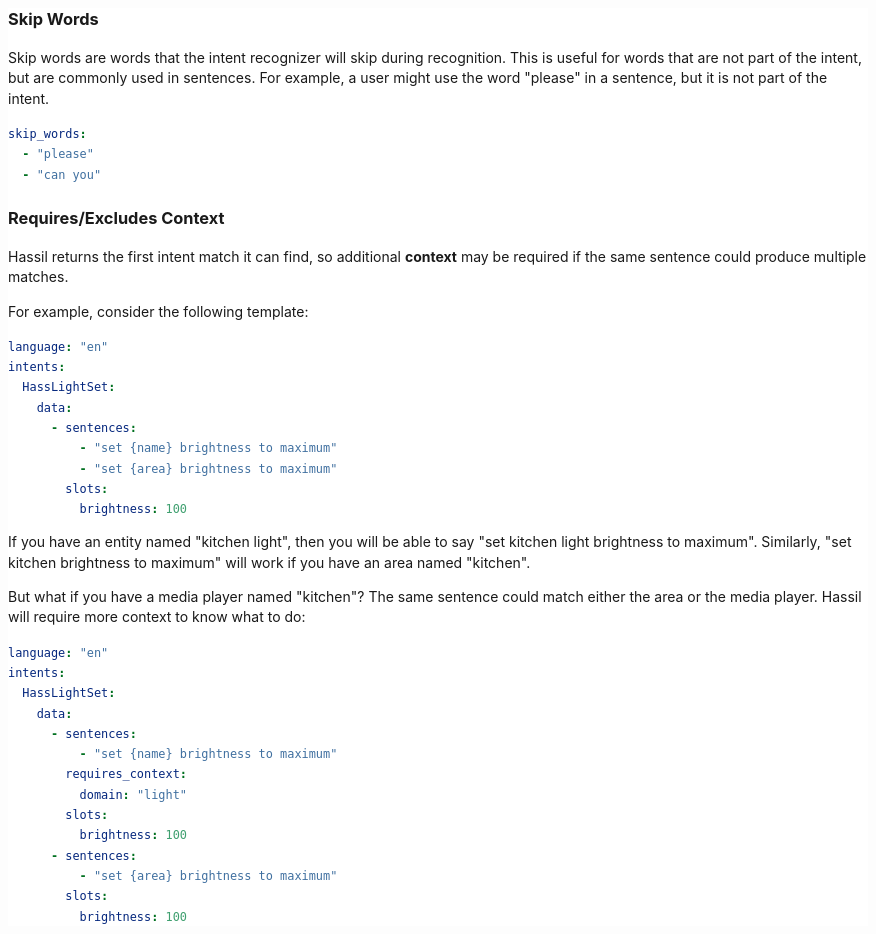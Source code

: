 ### Skip Words

Skip words are words that the intent recognizer will skip during recognition. This is useful for words that are not part of the intent, but are commonly used in sentences. For example, a user might use the word "please" in a sentence, but it is not part of the intent.

```yaml
skip_words:
  - "please"
  - "can you"
```

### Requires/Excludes Context

Hassil returns the first intent match it can find, so additional **context** may be required if the same sentence could produce multiple matches. 

For example, consider the following template:

```yaml
language: "en"
intents:
  HassLightSet:
    data:
      - sentences:
          - "set {name} brightness to maximum"
          - "set {area} brightness to maximum"
        slots:
          brightness: 100
```

If you have an entity named "kitchen light", then you will be able to say "set kitchen light brightness to maximum". Similarly, "set kitchen brightness to maximum" will work if you have an area named "kitchen".

But what if you have a media player named "kitchen"? The same sentence could match either the area or the media player. Hassil will require more context to know what to do:

```yaml
language: "en"
intents:
  HassLightSet:
    data:
      - sentences:
          - "set {name} brightness to maximum"
        requires_context:
          domain: "light"
        slots:
          brightness: 100
      - sentences:
          - "set {area} brightness to maximum"
        slots:
          brightness: 100
```
